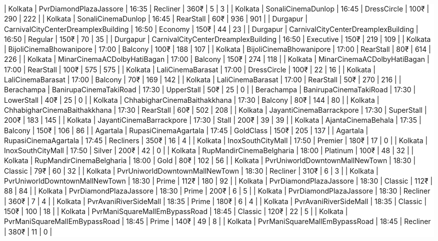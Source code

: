 | Kolkata        | PvrDiamondPlazaJassore                | 16:35 | Recliner      |  360₹ |        5 |      3 |
| Kolkata        | SonaliCinemaDunlop                    | 16:45 | DressCircle   |  100₹ |      290 |    222 |
| Kolkata        | SonaliCinemaDunlop                    | 16:45 | RearStall     |   60₹ |      936 |    901 |
| Durgapur       | CarnivalCityCenterDreamplexBuilding   | 16:50 | Economy       |  150₹ |       44 |     23 |
| Durgapur       | CarnivalCityCenterDreamplexBuilding   | 16:50 | Regular       |  150₹ |       70 |     35 |
| Durgapur       | CarnivalCityCenterDreamplexBuilding   | 16:50 | Executive     |  150₹ |      219 |    109 |
| Kolkata        | BijoliCinemaBhowanipore               | 17:00 | Balcony       |  100₹ |      188 |    107 |
| Kolkata        | BijoliCinemaBhowanipore               | 17:00 | RearStall     |   80₹ |      614 |    226 |
| Kolkata        | MinarCinemaACDolbyHatiBagan           | 17:00 | Balcony       |  150₹ |      274 |    118 |
| Kolkata        | MinarCinemaACDolbyHatiBagan           | 17:00 | RearStall     |  100₹ |      575 |    575 |
| Kolkata        | LaliCinemaBarasat                     | 17:00 | DressCircle   |  100₹ |       22 |     16 |
| Kolkata        | LaliCinemaBarasat                     | 17:00 | Balcony       |   70₹ |      169 |    142 |
| Kolkata        | LaliCinemaBarasat                     | 17:00 | RearStall     |   50₹ |      270 |    216 |
| Berachampa     | BanirupaCinemaTakiRoad                | 17:30 | UpperStall    |   50₹ |       25 |      0 |
| Berachampa     | BanirupaCinemaTakiRoad                | 17:30 | LowerStall    |   40₹ |       25 |      0 |
| Kolkata        | ChhabigharCinemaBaithakkhana          | 17:30 | Balcony       |   80₹ |      144 |     80 |
| Kolkata        | ChhabigharCinemaBaithakkhana          | 17:30 | RearStall     |   60₹ |      502 |    208 |
| Kolkata        | JayantiCinemaBarrackpore              | 17:30 | SuperStall    |  200₹ |      183 |    145 |
| Kolkata        | JayantiCinemaBarrackpore              | 17:30 | Stall         |  200₹ |       39 |     39 |
| Kolkata        | AjantaCinemaBehala                    | 17:35 | Balcony       |  150₹ |      106 |     86 |
| Agartala       | RupasiCinemaAgartala                  | 17:45 | GoldClass     |  150₹ |      205 |    137 |
| Agartala       | RupasiCinemaAgartala                  | 17:45 | Recliners     |  350₹ |       16 |      4 |
| Kolkata        | InoxSouthCityMall                     | 17:50 | Premier       |  180₹ |       17 |      0 |
| Kolkata        | InoxSouthCityMall                     | 17:50 | Silver        |  200₹ |       42 |      0 |
| Kolkata        | RupMandirCinemaBelgharia              | 18:00 | Platinum      |  100₹ |       48 |     32 |
| Kolkata        | RupMandirCinemaBelgharia              | 18:00 | Gold          |   80₹ |      102 |     56 |
| Kolkata        | PvrUniworldDowntownMallNewTown        | 18:30 | Classic       |   79₹ |       60 |     32 |
| Kolkata        | PvrUniworldDowntownMallNewTown        | 18:30 | Recliner      |  310₹ |        6 |      3 |
| Kolkata        | PvrUniworldDowntownMallNewTown        | 18:30 | Prime         |  112₹ |      180 |     92 |
| Kolkata        | PvrDiamondPlazaJassore                | 18:30 | Classic       |  112₹ |       88 |     84 |
| Kolkata        | PvrDiamondPlazaJassore                | 18:30 | Prime         |  200₹ |        6 |      5 |
| Kolkata        | PvrDiamondPlazaJassore                | 18:30 | Recliner      |  360₹ |        7 |      4 |
| Kolkata        | PvrAvaniRiverSideMall                 | 18:35 | Prime         |  180₹ |        6 |      4 |
| Kolkata        | PvrAvaniRiverSideMall                 | 18:35 | Classic       |  150₹ |      100 |     18 |
| Kolkata        | PvrManiSquareMallEmBypassRoad         | 18:45 | Classic       |  120₹ |       22 |      5 |
| Kolkata        | PvrManiSquareMallEmBypassRoad         | 18:45 | Prime         |  140₹ |       49 |      8 |
| Kolkata        | PvrManiSquareMallEmBypassRoad         | 18:45 | Recliner      |  380₹ |       11 |      0 |